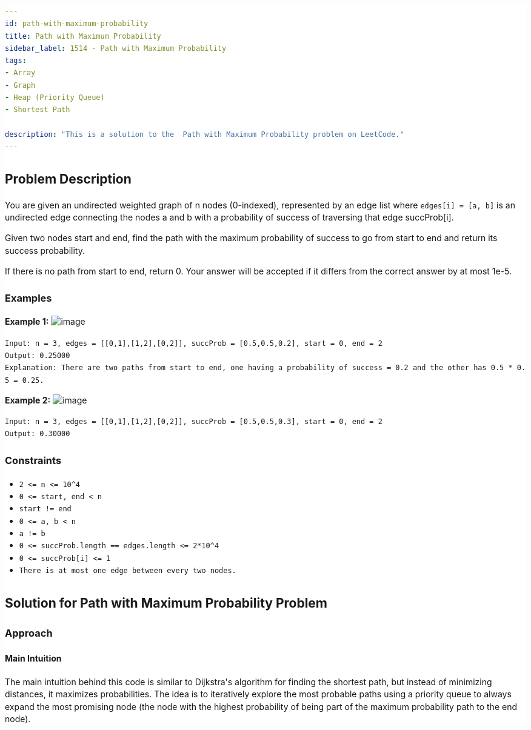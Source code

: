 ```yaml
---
id: path-with-maximum-probability
title: Path with Maximum Probability
sidebar_label: 1514 - Path with Maximum Probability
tags:
- Array
- Graph
- Heap (Priority Queue)
- Shortest Path

description: "This is a solution to the  Path with Maximum Probability problem on LeetCode."
---
```


## Problem Description
You are given an undirected weighted graph of n nodes (0-indexed), represented by an edge list where `edges[i] = [a, b]` is an undirected edge connecting the nodes a and b with a probability of success of traversing that edge succProb[i].

Given two nodes start and end, find the path with the maximum probability of success to go from start to end and return its success probability.

If there is no path from start to end, return 0. Your answer will be accepted if it differs from the correct answer by at most 1e-5.

### Examples
**Example 1:**
![image](https://assets.leetcode.com/uploads/2019/09/20/1558_ex1.png)
```
Input: n = 3, edges = [[0,1],[1,2],[0,2]], succProb = [0.5,0.5,0.2], start = 0, end = 2
Output: 0.25000
Explanation: There are two paths from start to end, one having a probability of success = 0.2 and the other has 0.5 * 0.5 = 0.25.

```

**Example 2:**
![image](https://assets.leetcode.com/uploads/2019/09/20/1558_ex2.png)

```
Input: n = 3, edges = [[0,1],[1,2],[0,2]], succProb = [0.5,0.5,0.3], start = 0, end = 2
Output: 0.30000
```

### Constraints
- `2 <= n <= 10^4`
- `0 <= start, end < n`
- `start != end`
- `0 <= a, b < n`
- `a != b`
- `0 <= succProb.length == edges.length <= 2*10^4`
- `0 <= succProb[i] <= 1`
- `There is at most one edge between every two nodes.`
## Solution for Path with Maximum Probability Problem
### Approach 
#### Main Intuition
The main intuition behind this code is similar to Dijkstra's algorithm for finding the shortest path, but instead of minimizing distances, it maximizes probabilities. The idea is to iteratively explore the most probable paths using a priority queue to always expand the most promising node (the node with the highest probability of being part of the maximum probability path to the end node).
